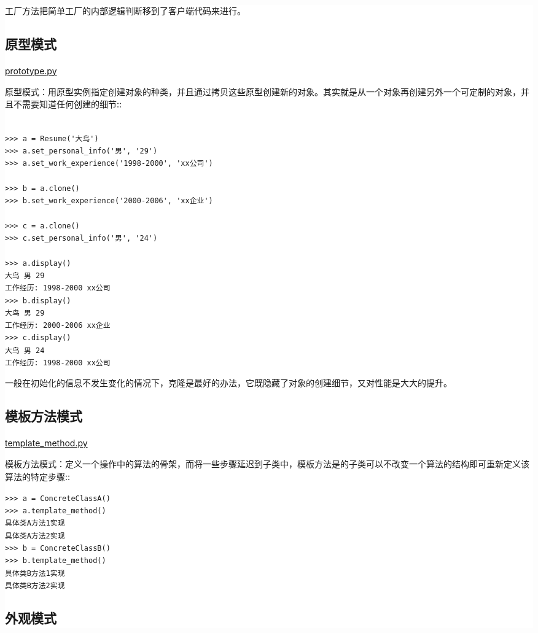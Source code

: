 工厂方法把简单工厂的内部逻辑判断移到了客户端代码来进行。

## 原型模式

[prototype.py](https://github.com/suAdminWen/studyForPython/tree/master/design_patterns/dahua/prototype.py)

原型模式：用原型实例指定创建对象的种类，并且通过拷贝这些原型创建新的对象。其实就是从一个对象再创建另外一个可定制的对象，并且不需要知道任何创建的细节::

```

>>> a = Resume('大鸟')
>>> a.set_personal_info('男', '29')
>>> a.set_work_experience('1998-2000', 'xx公司')

>>> b = a.clone()
>>> b.set_work_experience('2000-2006', 'xx企业')

>>> c = a.clone()
>>> c.set_personal_info('男', '24')

>>> a.display()
大鸟 男 29
工作经历: 1998-2000 xx公司
>>> b.display()
大鸟 男 29
工作经历: 2000-2006 xx企业
>>> c.display()
大鸟 男 24
工作经历: 1998-2000 xx公司
```

一般在初始化的信息不发生变化的情况下，克隆是最好的办法，它既隐藏了对象的创建细节，又对性能是大大的提升。


## 模板方法模式

[template_method.py](https://github.com/suAdminWen/studyForPython/tree/master/design_patterns/dahua/template_method.py)

模板方法模式：定义一个操作中的算法的骨架，而将一些步骤延迟到子类中，模板方法是的子类可以不改变一个算法的结构即可重新定义该算法的特定步骤::

```
>>> a = ConcreteClassA()
>>> a.template_method()
具体类A方法1实现
具体类A方法2实现
>>> b = ConcreteClassB()
>>> b.template_method()
具体类B方法1实现
具体类B方法2实现
```


## 外观模式
